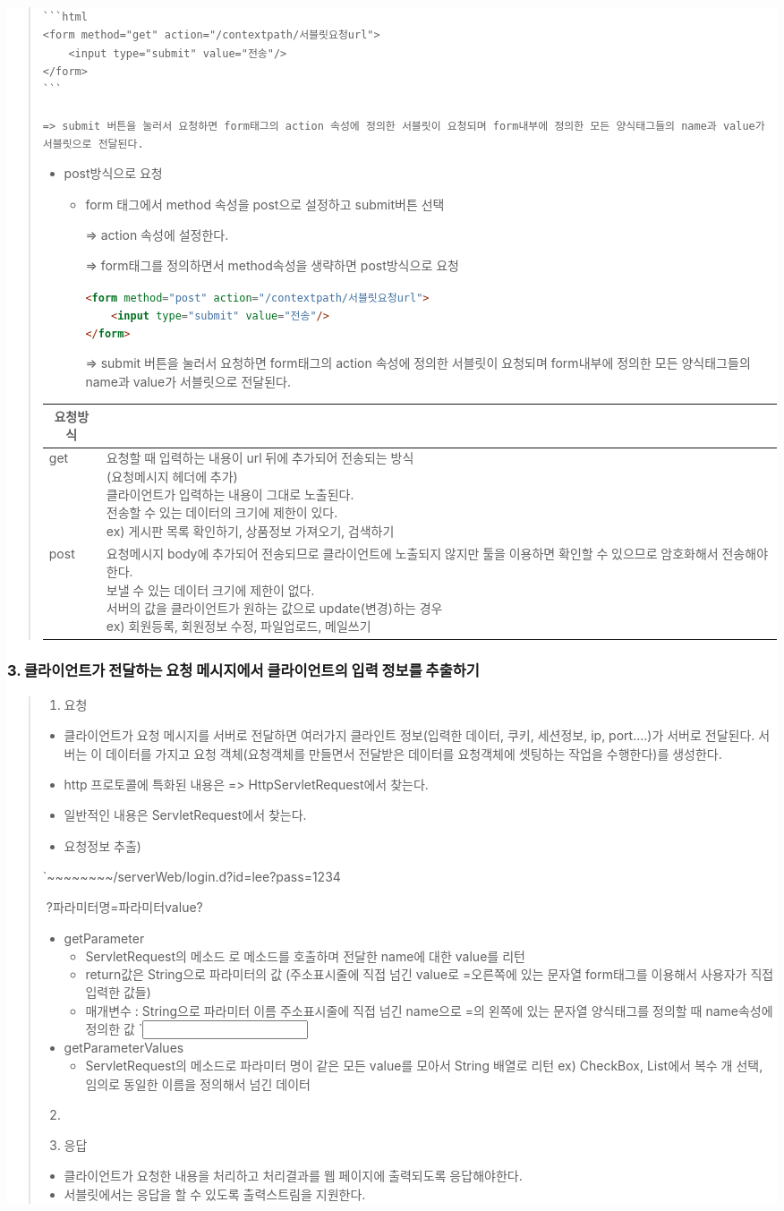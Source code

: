 >     ```html
>     <form method="get" action="/contextpath/서블릿요청url">
>         <input type="submit" value="전송"/>
>     </form>
>     ```
>
>     => submit 버튼을 눌러서 요청하면 form태그의 action 속성에 정의한 서블릿이 요청되며 form내부에 정의한 모든 양식태그들의 name과 value가 서블릿으로 전달된다.
>
> - post방식으로 요청
>
>   - form 태그에서 method 속성을 post으로 설정하고 submit버튼 선택
>
>     => action 속성에 설정한다.
>
>     => form태그를 정의하면서 method속성을 생략하면 post방식으로 요청
>
>     ```html
>     <form method="post" action="/contextpath/서블릿요청url">
>         <input type="submit" value="전송"/>
>     </form>
>     ```
>
>     => submit 버튼을 눌러서 요청하면 form태그의 action 속성에 정의한 서블릿이 요청되며 form내부에 정의한 모든 양식태그들의 name과 value가 서블릿으로 전달된다.
>
> | 요청방식 |                                                              |
> | -------- | ------------------------------------------------------------ |
> | get      | 요청할 때 입력하는 내용이 url 뒤에 추가되어 전송되는 방식<br />(요청메시지 헤더에 추가)<br />클라이언트가 입력하는 내용이 그대로 노출된다.<br />전송할 수 있는 데이터의 크기에 제한이 있다.<br />ex) 게시판 목록 확인하기, 상품정보 가져오기, 검색하기 |
> | post     | 요청메시지 body에 추가되어 전송되므로 클라이언트에 노출되지 않지만 툴을 이용하면 확인할 수 있으므로 암호화해서 전송해야 한다.<br />보낼 수 있는 데이터 크기에 제한이 없다.<br />서버의 값을 클라이언트가 원하는 값으로 update(변경)하는 경우<br />ex) 회원등록, 회원정보 수정, 파일업로드, 메일쓰기 |

### 3. 클라이언트가 전달하는 요청 메시지에서 클라이언트의 입력 정보를 추출하기

>1) 요청
>
> - 클라이언트가  요청 메시지를 서버로 전달하면 여러가지 클라인트 정보(입력한 데이터, 쿠키, 세션정보, ip, port....)가 서버로 전달된다.
>   서버는 이 데이터를 가지고 요청 객체(요청객체를 만들면서 전달받은 데이터를 요청객체에 셋팅하는 작업을 수행한다)를 생성한다.
> - http 프로토콜에 특화된 내용은 => HttpServletRequest에서 찾는다.
> - 일반적인 내용은 ServletRequest에서 찾는다.
>
>- 요청정보 추출)
>
> `~~~~~~~~/serverWeb/login.d?id=lee?pass=1234
>
> ​									?파라미터명=파라미터value?
>
> - getParameter
>   - ServletRequest의 메소드 로 메소드를 호출하며 전달한 name에 대한 value를 리턴
>   - return값은 String으로 파라미터의 값 (주소표시줄에 직접 넘긴 value로 =오른쪽에 있는 문자열 form태그를 이용해서 사용자가 직접 입력한 값들)
>   - 매개변수 : String으로 파라미터 이름
>     주소표시줄에 직접 넘긴 name으로 =의 왼쪽에 있는 문자열 양식태그를 정의할 때 name속성에 정의한 값
>     `<input type="text" name="id">
> - getParameterValues
>   - ServletRequest의 메소드로 파라미터 명이 같은 모든 value를 모아서 String 배열로 리턴
>     ex) CheckBox, List에서 복수 개 선택, 임의로 동일한 이름을 정의해서 넘긴 데이터
>
>2)
>
>3) 응답
>
>- 클라이언트가 요청한 내용을 처리하고 처리결과를 웹 페이지에 출력되도록 응답해야한다.
>- 서블릿에서는 응답을 할 수 있도록 출력스트림을 지원한다.